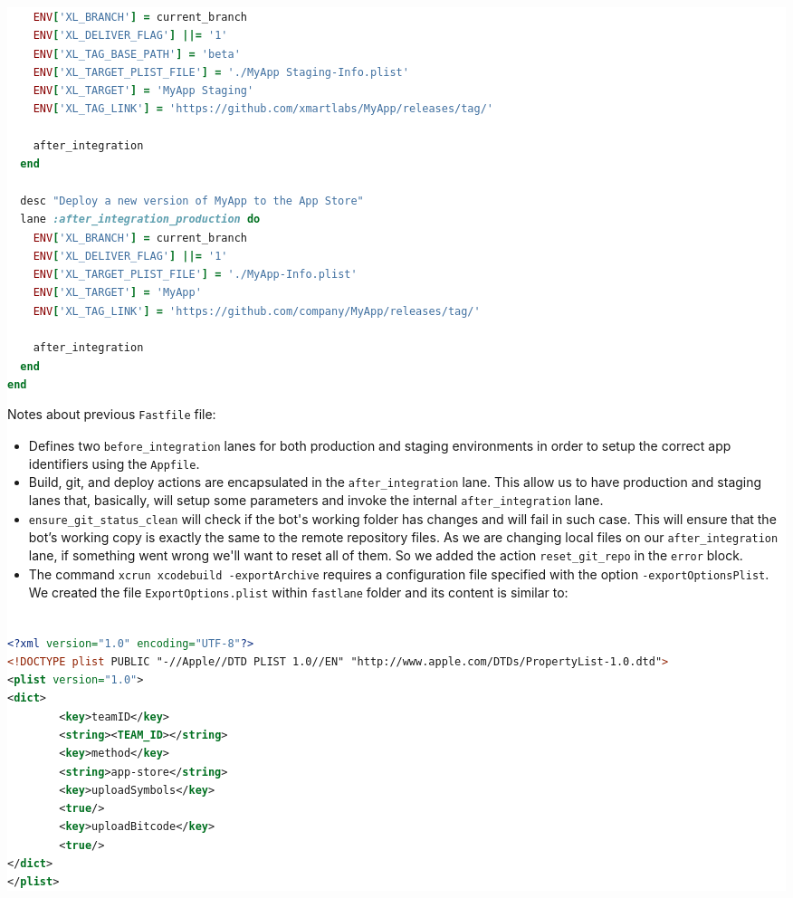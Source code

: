 ```ruby
    ENV['XL_BRANCH'] = current_branch
    ENV['XL_DELIVER_FLAG'] ||= '1'
    ENV['XL_TAG_BASE_PATH'] = 'beta'
    ENV['XL_TARGET_PLIST_FILE'] = './MyApp Staging-Info.plist'
    ENV['XL_TARGET'] = 'MyApp Staging'
    ENV['XL_TAG_LINK'] = 'https://github.com/xmartlabs/MyApp/releases/tag/'

    after_integration
  end

  desc "Deploy a new version of MyApp to the App Store"
  lane :after_integration_production do
    ENV['XL_BRANCH'] = current_branch
    ENV['XL_DELIVER_FLAG'] ||= '1'
    ENV['XL_TARGET_PLIST_FILE'] = './MyApp-Info.plist'
    ENV['XL_TARGET'] = 'MyApp'
    ENV['XL_TAG_LINK'] = 'https://github.com/company/MyApp/releases/tag/'

    after_integration
  end
end

```

Notes about previous `Fastfile` file:

* Defines two `before_integration` lanes for both production and staging environments in order to setup the correct app identifiers using the `Appfile`.
* Build, git, and deploy actions are encapsulated in the `after_integration` lane. This allow us to have production and staging lanes that, basically, will setup some parameters and invoke the internal `after_integration` lane.
* `ensure_git_status_clean` will check if the bot's working folder has changes and will fail in such case. This will ensure that the bot’s working copy is exactly the same to the remote repository files. As we are changing local files on our `after_integration` lane, if something went wrong we'll want to reset all of them. So we added the action `reset_git_repo` in the `error` block.
* The command `xcrun xcodebuild -exportArchive` requires a configuration file specified with the option `-exportOptionsPlist`. We created the file `ExportOptions.plist` within `fastlane` folder and its content is similar to:

```xml

<?xml version="1.0" encoding="UTF-8"?>
<!DOCTYPE plist PUBLIC "-//Apple//DTD PLIST 1.0//EN" "http://www.apple.com/DTDs/PropertyList-1.0.dtd">
<plist version="1.0">
<dict>
        <key>teamID</key>
        <string><TEAM_ID></string>
        <key>method</key>
        <string>app-store</string>
        <key>uploadSymbols</key>
        <true/>
        <key>uploadBitcode</key>
        <true/>
</dict>
</plist>

```
